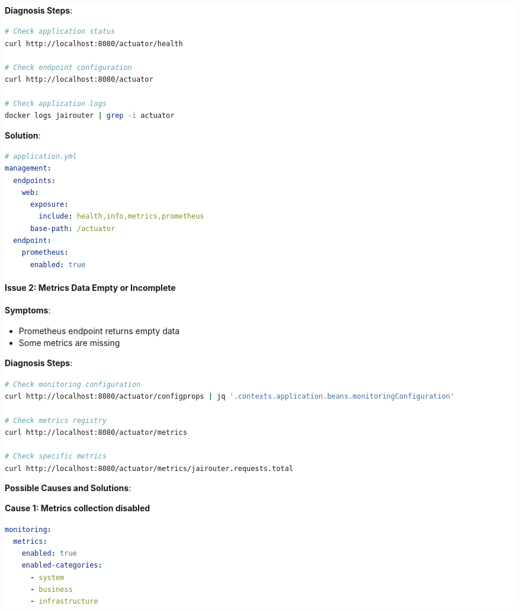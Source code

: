 **Diagnosis Steps**:
```bash
# Check application status
curl http://localhost:8080/actuator/health

# Check endpoint configuration
curl http://localhost:8080/actuator

# Check application logs
docker logs jairouter | grep -i actuator
```

**Solution**:
```yaml
# application.yml
management:
  endpoints:
    web:
      exposure:
        include: health,info,metrics,prometheus
      base-path: /actuator
  endpoint:
    prometheus:
      enabled: true
```

#### Issue 2: Metrics Data Empty or Incomplete

**Symptoms**:
- Prometheus endpoint returns empty data
- Some metrics are missing

**Diagnosis Steps**:
```bash
# Check monitoring configuration
curl http://localhost:8080/actuator/configprops | jq '.contexts.application.beans.monitoringConfiguration'

# Check metrics registry
curl http://localhost:8080/actuator/metrics

# Check specific metrics
curl http://localhost:8080/actuator/metrics/jairouter.requests.total
```

**Possible Causes and Solutions**:

**Cause 1: Metrics collection disabled**
```yaml
monitoring:
  metrics:
    enabled: true
    enabled-categories:
      - system
      - business
      - infrastructure
```

